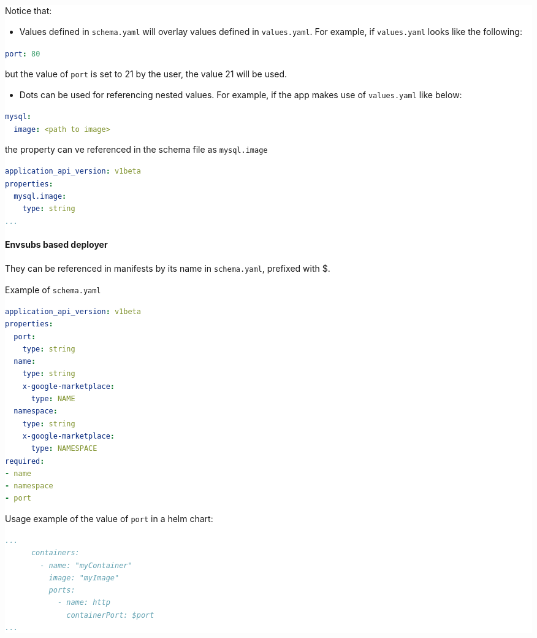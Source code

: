 Notice that:
- Values defined in `schema.yaml` will overlay values defined in `values.yaml`. For example, if 
`values.yaml` looks like the following:

```yaml
port: 80
```

but the value of `port` is set to 21 by the user, the value 21 will be used.

- Dots can be used for referencing nested values. For example, if the app makes use of 
`values.yaml` like below:

```yaml
mysql:
  image: <path to image>
```

the property can ve referenced in the schema file as `mysql.image`

```yaml
application_api_version: v1beta
properties:
  mysql.image:
    type: string
...
```

#### Envsubs based deployer

They can be referenced in manifests by its name in `schema.yaml`, prefixed with $.

Example of `schema.yaml`

```yaml
application_api_version: v1beta
properties:
  port:
    type: string
  name:
    type: string
    x-google-marketplace:
      type: NAME
  namespace:
    type: string
    x-google-marketplace:
      type: NAMESPACE
required:
- name
- namespace
- port
```

Usage example of the value of `port` in a helm chart:

```yaml
...
      containers:
        - name: "myContainer"
          image: "myImage"
          ports:
            - name: http
              containerPort: $port
...
```

